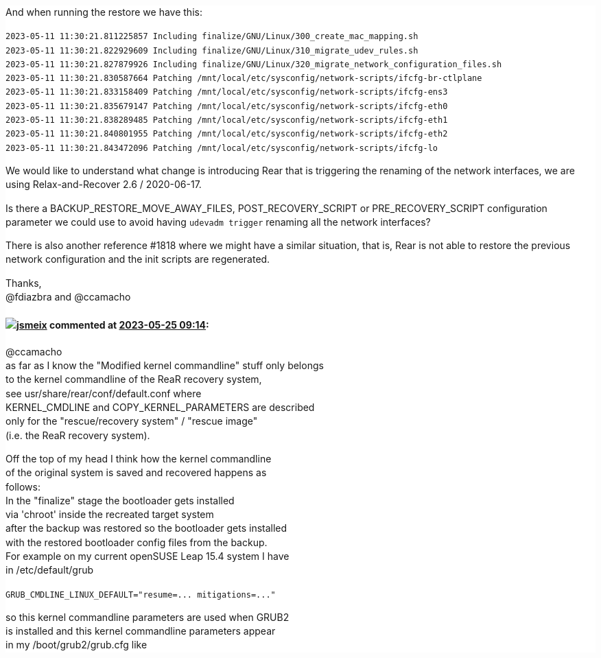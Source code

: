 And when running the restore we have this:

    2023-05-11 11:30:21.811225857 Including finalize/GNU/Linux/300_create_mac_mapping.sh
    2023-05-11 11:30:21.822929609 Including finalize/GNU/Linux/310_migrate_udev_rules.sh
    2023-05-11 11:30:21.827879926 Including finalize/GNU/Linux/320_migrate_network_configuration_files.sh
    2023-05-11 11:30:21.830587664 Patching /mnt/local/etc/sysconfig/network-scripts/ifcfg-br-ctlplane
    2023-05-11 11:30:21.833158409 Patching /mnt/local/etc/sysconfig/network-scripts/ifcfg-ens3
    2023-05-11 11:30:21.835679147 Patching /mnt/local/etc/sysconfig/network-scripts/ifcfg-eth0
    2023-05-11 11:30:21.838289485 Patching /mnt/local/etc/sysconfig/network-scripts/ifcfg-eth1
    2023-05-11 11:30:21.840801955 Patching /mnt/local/etc/sysconfig/network-scripts/ifcfg-eth2
    2023-05-11 11:30:21.843472096 Patching /mnt/local/etc/sysconfig/network-scripts/ifcfg-lo

We would like to understand what change is introducing Rear that is
triggering the renaming of the network interfaces, we are using
Relax-and-Recover 2.6 / 2020-06-17.

Is there a BACKUP\_RESTORE\_MOVE\_AWAY\_FILES, POST\_RECOVERY\_SCRIPT or
PRE\_RECOVERY\_SCRIPT configuration parameter we could use to avoid
having `udevadm trigger` renaming all the network interfaces?

There is also another reference \#1818 where we might have a similar
situation, that is, Rear is not able to restore the previous network
configuration and the init scripts are regenerated.

Thanks,  
@fdiazbra and @ccamacho

#### <img src="https://avatars.githubusercontent.com/u/1788608?u=925fc54e2ce01551392622446ece427f51e2f0ce&v=4" width="50">[jsmeix](https://github.com/jsmeix) commented at [2023-05-25 09:14](https://github.com/rear/rear/issues/2992#issuecomment-1562562356):

@ccamacho  
as far as I know the "Modified kernel commandline" stuff only belongs  
to the kernel commandline of the ReaR recovery system,  
see usr/share/rear/conf/default.conf where  
KERNEL\_CMDLINE and COPY\_KERNEL\_PARAMETERS are described  
only for the "rescue/recovery system" / "rescue image"  
(i.e. the ReaR recovery system).

Off the top of my head I think how the kernel commandline  
of the original system is saved and recovered happens as  
follows:  
In the "finalize" stage the bootloader gets installed  
via 'chroot' inside the recreated target system  
after the backup was restored so the bootloader gets installed  
with the restored bootloader config files from the backup.  
For example on my current openSUSE Leap 15.4 system I have  
in /etc/default/grub

    GRUB_CMDLINE_LINUX_DEFAULT="resume=... mitigations=..."

so this kernel commandline parameters are used when GRUB2  
is installed and this kernel commandline parameters appear  
in my /boot/grub2/grub.cfg like
